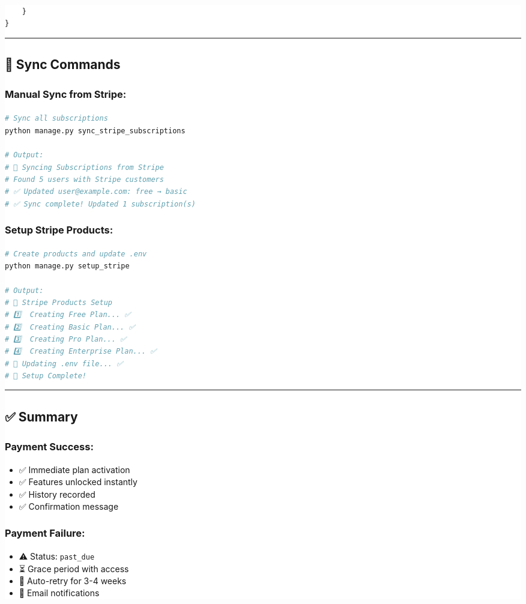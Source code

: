 ```python
    }
}
```

---

## 🔄 Sync Commands

### **Manual Sync from Stripe:**

```bash
# Sync all subscriptions
python manage.py sync_stripe_subscriptions

# Output:
# 🔄 Syncing Subscriptions from Stripe
# Found 5 users with Stripe customers
# ✅ Updated user@example.com: free → basic
# ✅ Sync complete! Updated 1 subscription(s)
```

### **Setup Stripe Products:**

```bash
# Create products and update .env
python manage.py setup_stripe

# Output:
# 🔧 Stripe Products Setup
# 1️⃣  Creating Free Plan... ✅
# 2️⃣  Creating Basic Plan... ✅
# 3️⃣  Creating Pro Plan... ✅
# 4️⃣  Creating Enterprise Plan... ✅
# 📝 Updating .env file... ✅
# 🎉 Setup Complete!
```

---

## ✅ Summary

### **Payment Success:**
- ✅ Immediate plan activation
- ✅ Features unlocked instantly
- ✅ History recorded
- ✅ Confirmation message

### **Payment Failure:**
- ⚠️ Status: `past_due`
- ⏳ Grace period with access
- 🔄 Auto-retry for 3-4 weeks
- 📧 Email notifications
